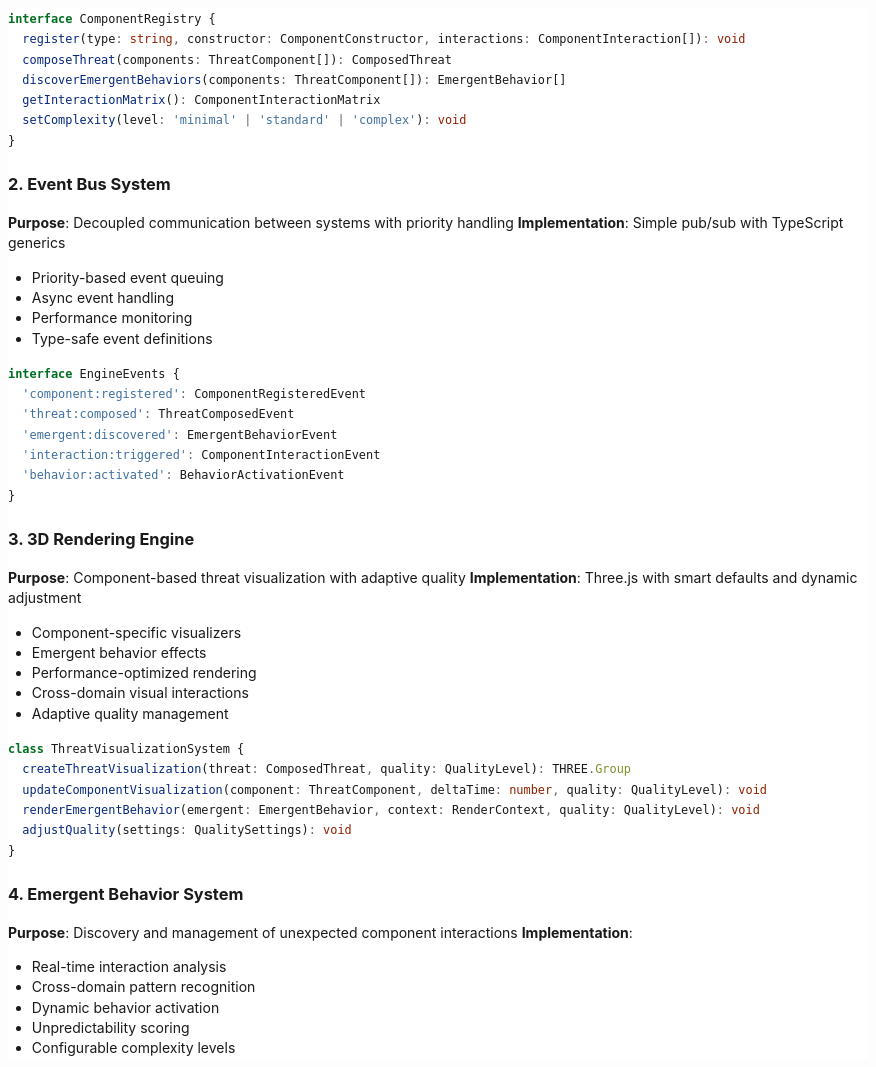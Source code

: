 ```typescript
interface ComponentRegistry {
  register(type: string, constructor: ComponentConstructor, interactions: ComponentInteraction[]): void
  composeThreat(components: ThreatComponent[]): ComposedThreat
  discoverEmergentBehaviors(components: ThreatComponent[]): EmergentBehavior[]
  getInteractionMatrix(): ComponentInteractionMatrix
  setComplexity(level: 'minimal' | 'standard' | 'complex'): void
}
```

### 2. Event Bus System
**Purpose**: Decoupled communication between systems with priority handling
**Implementation**: Simple pub/sub with TypeScript generics
- Priority-based event queuing
- Async event handling
- Performance monitoring
- Type-safe event definitions

```typescript
interface EngineEvents {
  'component:registered': ComponentRegisteredEvent
  'threat:composed': ThreatComposedEvent
  'emergent:discovered': EmergentBehaviorEvent
  'interaction:triggered': ComponentInteractionEvent
  'behavior:activated': BehaviorActivationEvent
}
```

### 3. 3D Rendering Engine
**Purpose**: Component-based threat visualization with adaptive quality
**Implementation**: Three.js with smart defaults and dynamic adjustment
- Component-specific visualizers
- Emergent behavior effects
- Performance-optimized rendering
- Cross-domain visual interactions
- Adaptive quality management

```typescript
class ThreatVisualizationSystem {
  createThreatVisualization(threat: ComposedThreat, quality: QualityLevel): THREE.Group
  updateComponentVisualization(component: ThreatComponent, deltaTime: number, quality: QualityLevel): void
  renderEmergentBehavior(emergent: EmergentBehavior, context: RenderContext, quality: QualityLevel): void
  adjustQuality(settings: QualitySettings): void
}
```

### 4. Emergent Behavior System
**Purpose**: Discovery and management of unexpected component interactions
**Implementation**:
- Real-time interaction analysis
- Cross-domain pattern recognition
- Dynamic behavior activation
- Unpredictability scoring
- Configurable complexity levels

